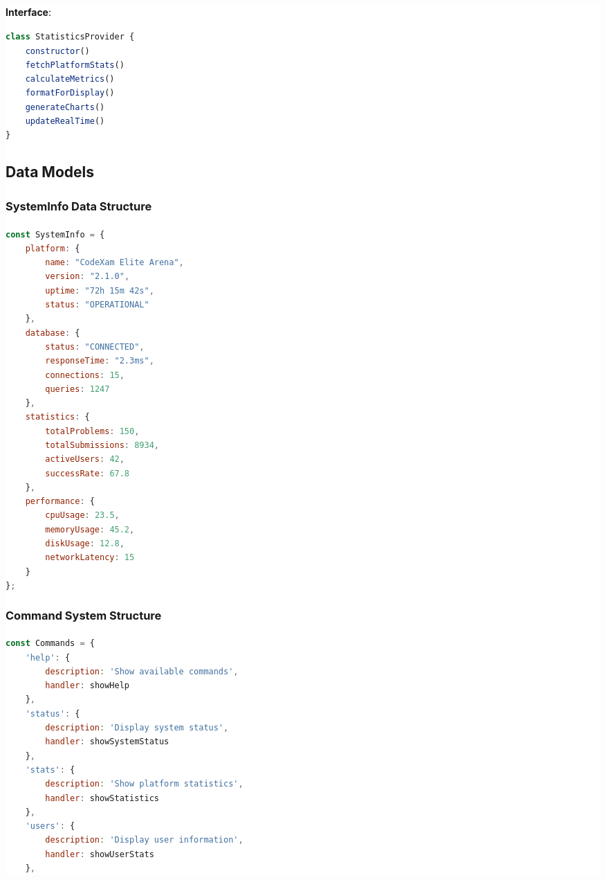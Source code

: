 **Interface**:
```javascript
class StatisticsProvider {
    constructor()
    fetchPlatformStats()
    calculateMetrics()
    formatForDisplay()
    generateCharts()
    updateRealTime()
}
```

## Data Models

### SystemInfo Data Structure
```javascript
const SystemInfo = {
    platform: {
        name: "CodeXam Elite Arena",
        version: "2.1.0",
        uptime: "72h 15m 42s",
        status: "OPERATIONAL"
    },
    database: {
        status: "CONNECTED",
        responseTime: "2.3ms",
        connections: 15,
        queries: 1247
    },
    statistics: {
        totalProblems: 150,
        totalSubmissions: 8934,
        activeUsers: 42,
        successRate: 67.8
    },
    performance: {
        cpuUsage: 23.5,
        memoryUsage: 45.2,
        diskUsage: 12.8,
        networkLatency: 15
    }
};
```

### Command System Structure
```javascript
const Commands = {
    'help': {
        description: 'Show available commands',
        handler: showHelp
    },
    'status': {
        description: 'Display system status',
        handler: showSystemStatus
    },
    'stats': {
        description: 'Show platform statistics',
        handler: showStatistics
    },
    'users': {
        description: 'Display user information',
        handler: showUserStats
    },
```